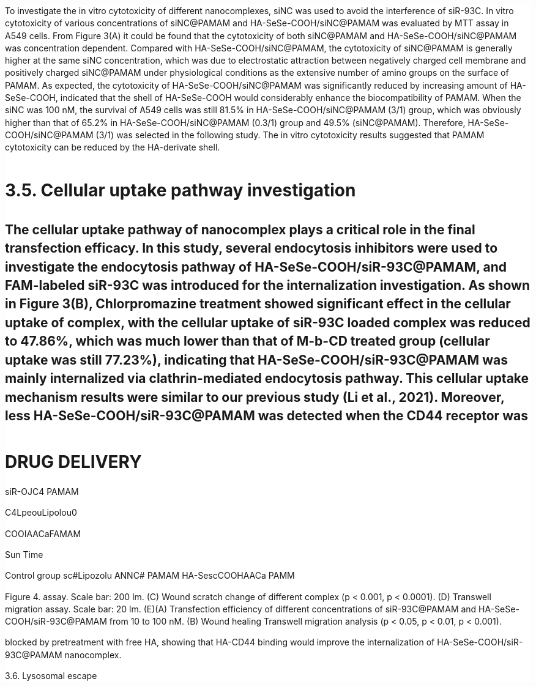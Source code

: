 To investigate the in vitro cytotoxicity of different nanocomplexes, siNC was used to avoid the interference of siR-93C. In vitro cytotoxicity of various concentrations of siNC@PAMAM and HA-SeSe-COOH/siNC@PAMAM was evaluated by MTT assay in A549 cells. From Figure 3(A) it could be found that the cytotoxicity of both siNC@PAMAM and HA-SeSe-COOH/siNC@PAMAM was concentration dependent. Compared with HA-SeSe-COOH/siNC@PAMAM, the cytotoxicity of siNC@PAMAM is generally higher at the same siNC concentration, which was due to electrostatic attraction between negatively charged cell membrane and positively charged siNC@PAMAM under physiological conditions as the extensive number of amino groups on the surface of PAMAM. As expected, the cytotoxicity of HA-SeSe-COOH/siNC@PAMAM was significantly reduced by increasing amount of HA-SeSe-COOH, indicated that the shell of HA-SeSe-COOH would considerably enhance the biocompatibility of PAMAM. When the siNC was 100 nM, the survival of A549 cells was still 81.5% in HA-SeSe-COOH/siNC@PAMAM (3/1) group, which was obviously higher than that of 65.2% in HA-SeSe-COOH/siNC@PAMAM (0.3/1) group and 49.5% (siNC@PAMAM). Therefore, HA-SeSe-COOH/siNC@PAMAM (3/1) was selected in the following study. The in vitro cytotoxicity results suggested that PAMAM cytotoxicity can be reduced by the HA-derivate shell.

# 3.5. Cellular uptake pathway investigation

The cellular uptake pathway of nanocomplex plays a critical role in the final transfection efficacy. In this study, several endocytosis inhibitors were used to investigate the endocytosis pathway of HA-SeSe-COOH/siR-93C@PAMAM, and FAM-labeled siR-93C was introduced for the internalization investigation. As shown in Figure 3(B), Chlorpromazine treatment showed significant effect in the cellular uptake of complex, with the cellular uptake of siR-93C loaded complex was reduced to 47.86%, which was much lower than that of M-b-CD treated group (cellular uptake was still 77.23%), indicating that HA-SeSe-COOH/siR-93C@PAMAM was mainly internalized via clathrin-mediated endocytosis pathway. This cellular uptake mechanism results were similar to our previous study (Li et al., 2021). Moreover, less HA-SeSe-COOH/siR-93C@PAMAM was detected when the CD44 receptor was
---
# DRUG DELIVERY

siR-OJC4 PAMAM

C4LpeouLipolou0

COOIAACaFAMAM

Sun Time

Control group sc#Lipozolu ANNC# PAMAM HA-SescCOOHAACa PAMM

Figure 4. assay. Scale bar: 200 lm. (C) Wound scratch change of different complex (p < 0.001, p < 0.0001). (D) Transwell migration assay. Scale bar: 20 lm. (E)(A) Transfection efficiency of different concentrations of siR-93C@PAMAM and HA-SeSe-COOH/siR-93C@PAMAM from 10 to 100 nM. (B) Wound healing Transwell migration analysis (p < 0.05, p < 0.01, p < 0.001).

blocked by pretreatment with free HA, showing that HA-CD44 binding would improve the internalization of HA-SeSe-COOH/siR-93C@PAMAM nanocomplex.

3.6. Lysosomal escape
